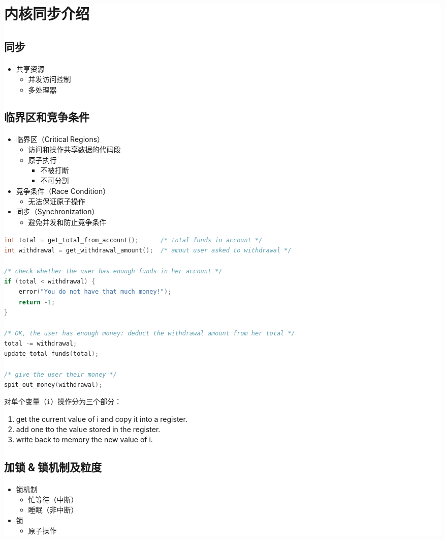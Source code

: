 # 内核同步介绍

## 同步

- 共享资源
  - 并发访问控制
  - 多处理器

## 临界区和竞争条件

- 临界区（Critical Regions）
  - 访问和操作共享数据的代码段
  - 原子执行
    - 不被打断
    - 不可分割
- 竞争条件（Race Condition）
  - 无法保证原子操作
- 同步（Synchronization）
  - 避免并发和防止竞争条件

```cpp
int total = get_total_from_account();      /* total funds in account */
int withdrawal = get_withdrawal_amount();  /* amout user asked to withdrawal */

/* check whether the user has enough funds in her account */
if (total < withdrawal) {
	error("You do not have that much money!");
	return -1;
}

/* OK, the user has enough money: deduct the withdrawal amount from her total */
total -= withdrawal;
update_total_funds(total);

/* give the user their money */
spit_out_money(withdrawal);
```

对单个变量（`i`）操作分为三个部分：

1. get the current value of i and copy it into a register.
2. add one tto the value stored in the register.
3. write back to memory the new value of i.

## 加锁 & 锁机制及粒度

- 锁机制
  - 忙等待（中断）
  - 睡眠（非中断）
- 锁
  - 原子操作

